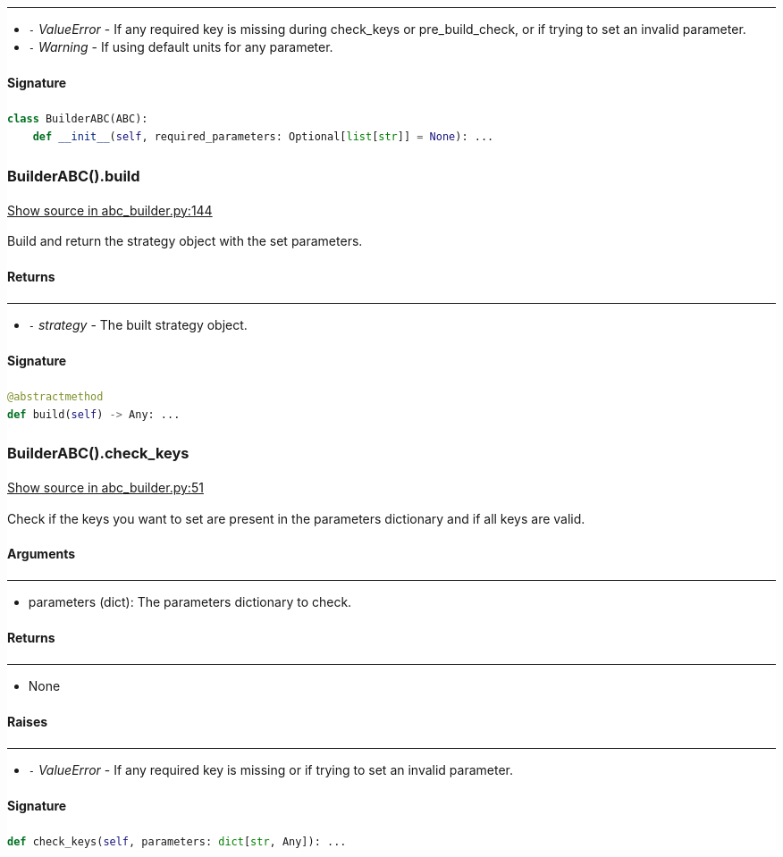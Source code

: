 ------
- `-` *ValueError* - If any required key is missing during check_keys or
    pre_build_check, or if trying to set an invalid parameter.
- `-` *Warning* - If using default units for any parameter.

#### Signature

```python
class BuilderABC(ABC):
    def __init__(self, required_parameters: Optional[list[str]] = None): ...
```

### BuilderABC().build

[Show source in abc_builder.py:144](../../../particula/next/abc_builder.py#L144)

Build and return the strategy object with the set parameters.

#### Returns

-------
- `-` *strategy* - The built strategy object.

#### Signature

```python
@abstractmethod
def build(self) -> Any: ...
```

### BuilderABC().check_keys

[Show source in abc_builder.py:51](../../../particula/next/abc_builder.py#L51)

Check if the keys you want to set are present in the
parameters dictionary and if all keys are valid.

#### Arguments

----
- parameters (dict): The parameters dictionary to check.

#### Returns

-------
- None

#### Raises

------
- `-` *ValueError* - If any required key is missing or if trying to set an
invalid parameter.

#### Signature

```python
def check_keys(self, parameters: dict[str, Any]): ...
```
